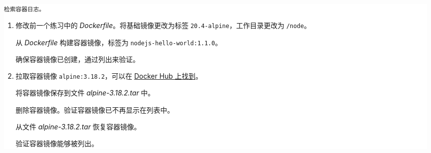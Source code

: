     检索容器日志。

1.  修改前一个练习中的 *Dockerfile*。将基础镜像更改为标签 `20.4-alpine`，工作目录更改为 `/node`。

    从 *Dockerfile* 构建容器镜像，标签为 `nodejs-hello-world:1.1.0`。

    确保容器镜像已创建，通过列出来验证。

1.  拉取容器镜像 `alpine:3.18.2`，可以在 [Docker Hub 上找到](https://hub.docker.com/layers/library/alpine/3.18.2/images/sha256-25fad2a32ad1f6f510e528448ae1ec69a28ef81916a004d3629874104f8a7f70?context=explore)。

    将容器镜像保存到文件 *alpine-3.18.2.tar* 中。

    删除容器镜像。验证容器镜像已不再显示在列表中。

    从文件 *alpine-3.18.2.tar* 恢复容器镜像。

    验证容器镜像能够被列出。
